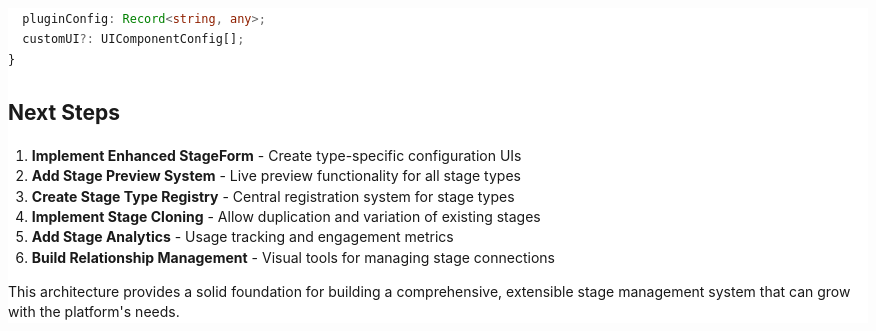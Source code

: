 ```typescript
  pluginConfig: Record<string, any>;
  customUI?: UIComponentConfig[];
}
```

## Next Steps

1. **Implement Enhanced StageForm** - Create type-specific configuration UIs
2. **Add Stage Preview System** - Live preview functionality for all stage types  
3. **Create Stage Type Registry** - Central registration system for stage types
4. **Implement Stage Cloning** - Allow duplication and variation of existing stages
5. **Add Stage Analytics** - Usage tracking and engagement metrics
6. **Build Relationship Management** - Visual tools for managing stage connections

This architecture provides a solid foundation for building a comprehensive, extensible stage management system that can grow with the platform's needs.
